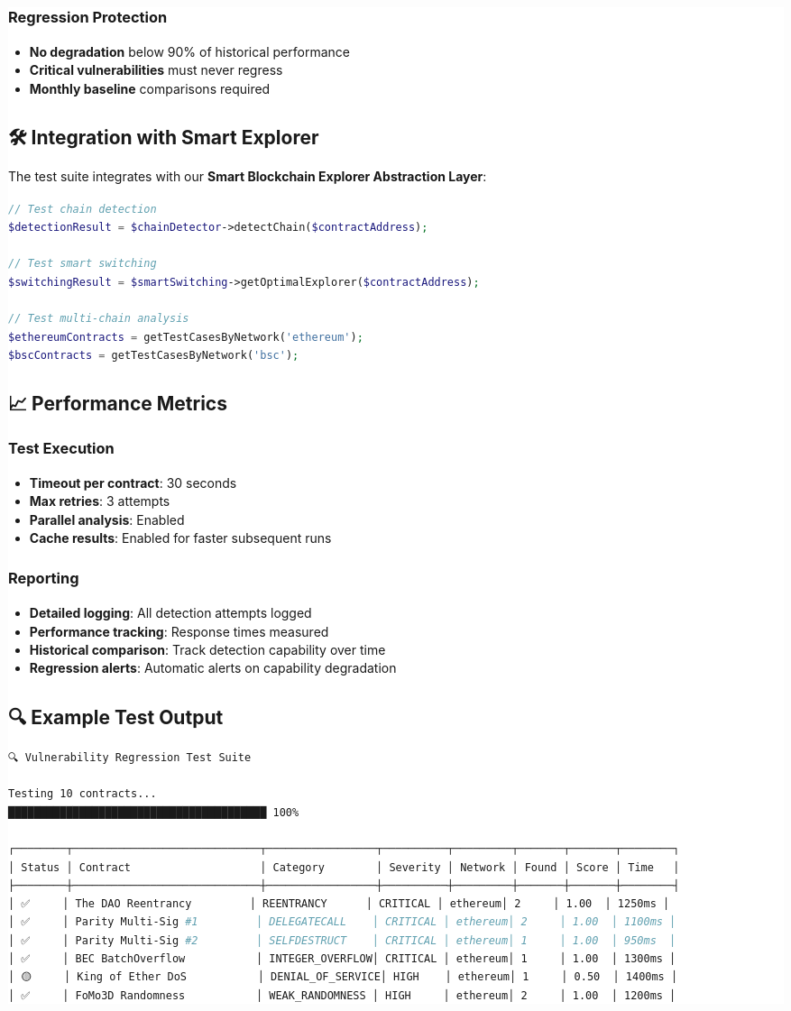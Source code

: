 ### **Regression Protection**
- **No degradation** below 90% of historical performance
- **Critical vulnerabilities** must never regress
- **Monthly baseline** comparisons required

## 🛠️ Integration with Smart Explorer

The test suite integrates with our **Smart Blockchain Explorer Abstraction Layer**:

```php
// Test chain detection
$detectionResult = $chainDetector->detectChain($contractAddress);

// Test smart switching
$switchingResult = $smartSwitching->getOptimalExplorer($contractAddress);

// Test multi-chain analysis
$ethereumContracts = getTestCasesByNetwork('ethereum');
$bscContracts = getTestCasesByNetwork('bsc');
```

## 📈 Performance Metrics

### **Test Execution**
- **Timeout per contract**: 30 seconds
- **Max retries**: 3 attempts
- **Parallel analysis**: Enabled
- **Cache results**: Enabled for faster subsequent runs

### **Reporting**
- **Detailed logging**: All detection attempts logged
- **Performance tracking**: Response times measured
- **Historical comparison**: Track detection capability over time
- **Regression alerts**: Automatic alerts on capability degradation

## 🔍 Example Test Output

```bash
🔍 Vulnerability Regression Test Suite

Testing 10 contracts...
████████████████████████████████████████ 100%

┌────────┬─────────────────────────────┬─────────────────┬──────────┬─────────┬───────┬───────┬────────┐
│ Status │ Contract                    │ Category        │ Severity │ Network │ Found │ Score │ Time   │
├────────┼─────────────────────────────┼─────────────────┼──────────┼─────────┼───────┼───────┼────────┤
│ ✅     │ The DAO Reentrancy         │ REENTRANCY      │ CRITICAL │ ethereum│ 2     │ 1.00  │ 1250ms │
│ ✅     │ Parity Multi-Sig #1         │ DELEGATECALL    │ CRITICAL │ ethereum│ 2     │ 1.00  │ 1100ms │
│ ✅     │ Parity Multi-Sig #2         │ SELFDESTRUCT    │ CRITICAL │ ethereum│ 1     │ 1.00  │ 950ms  │
│ ✅     │ BEC BatchOverflow           │ INTEGER_OVERFLOW│ CRITICAL │ ethereum│ 1     │ 1.00  │ 1300ms │
│ 🟡     │ King of Ether DoS           │ DENIAL_OF_SERVICE│ HIGH    │ ethereum│ 1     │ 0.50  │ 1400ms │
│ ✅     │ FoMo3D Randomness           │ WEAK_RANDOMNESS │ HIGH     │ ethereum│ 2     │ 1.00  │ 1200ms │
```